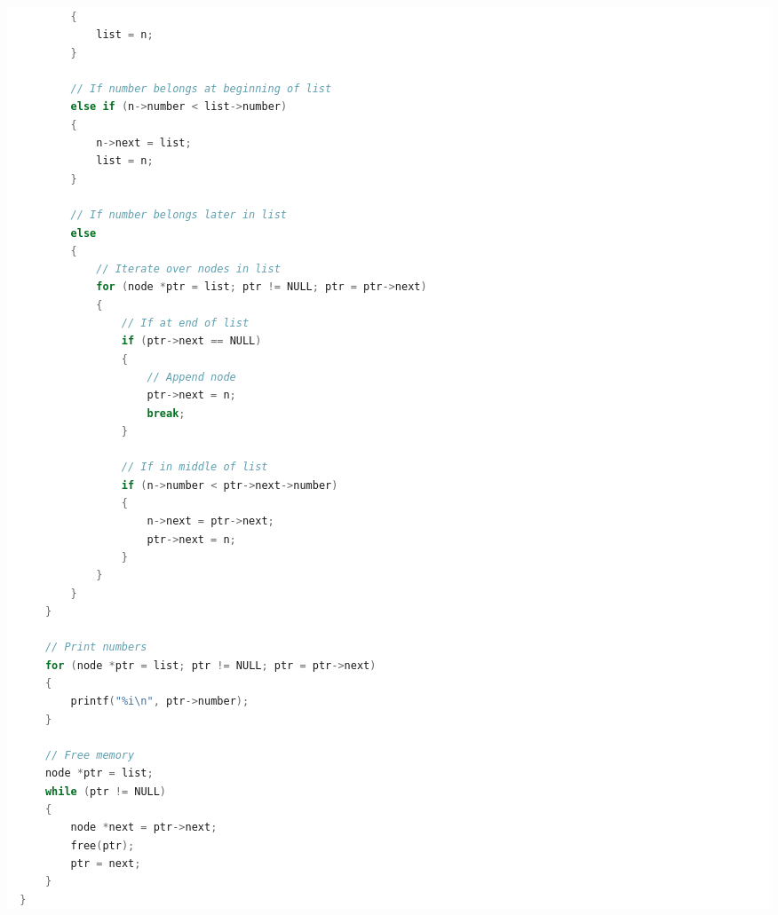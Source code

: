 ```c
          {
              list = n;
          }

          // If number belongs at beginning of list
          else if (n->number < list->number)
          {
              n->next = list;
              list = n;
          }

          // If number belongs later in list
          else
          {
              // Iterate over nodes in list
              for (node *ptr = list; ptr != NULL; ptr = ptr->next)
              {
                  // If at end of list
                  if (ptr->next == NULL)
                  {
                      // Append node
                      ptr->next = n;
                      break;
                  }

                  // If in middle of list
                  if (n->number < ptr->next->number)
                  {
                      n->next = ptr->next;
                      ptr->next = n;
                  }
              }
          }
      }

      // Print numbers
      for (node *ptr = list; ptr != NULL; ptr = ptr->next)
      {
          printf("%i\n", ptr->number);
      }

      // Free memory
      node *ptr = list;
      while (ptr != NULL)
      {
          node *next = ptr->next;
          free(ptr);
          ptr = next;
      }
  }

```
